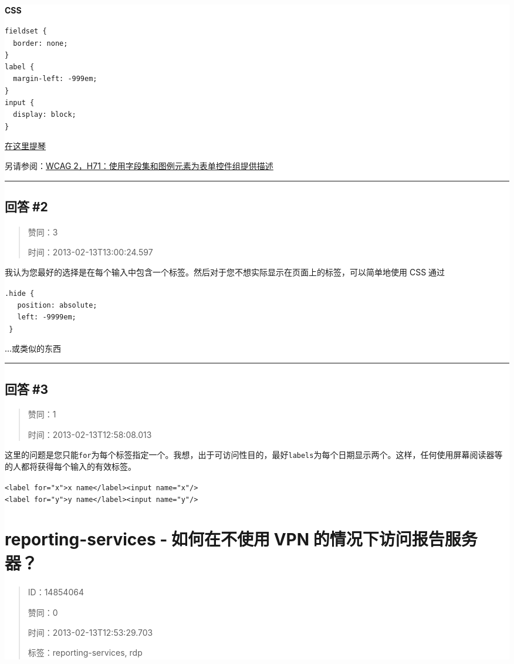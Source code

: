 **CSS**

```
fieldset {
  border: none;
}
label {
  margin-left: -999em;
}
input {
  display: block;
} 
```

[在这里提琴](http://jsfiddle.net/t2GE3/)

另请参阅：[WCAG 2，H71：使用字段集和图例元素为表单控件组提供描述](http://www.w3.org/TR/WCAG20-TECHS/H71.html)

* * *

## 回答 #2

> 赞同：3
> 
> 时间：2013-02-13T13:00:24.597

我认为您最好的选择是在每个输入中包含一个标签。然后对于您不想实际显示在页面上的标签，可以简单地使用 CSS 通过

```
.hide {
   position: absolute;
   left: -9999em;
 } 
```

...或类似的东西

* * *

## 回答 #3

> 赞同：1
> 
> 时间：2013-02-13T12:58:08.013

这里的问题是您只能`for`为每个标签指定一个。我想，出于可访问性目的，最好`labels`为每个日期显示两个。这样，任何使用屏幕阅读器等的人都将获得每个输入的有效标签。

```
<label for="x">x name</label><input name="x"/>
<label for="y">y name</label><input name="y"/> 
```

# reporting-services - 如何在不使用 VPN 的情况下访问报告服务器？

> ID：14854064
> 
> 赞同：0
> 
> 时间：2013-02-13T12:53:29.703
> 
> 标签：reporting-services, rdp
